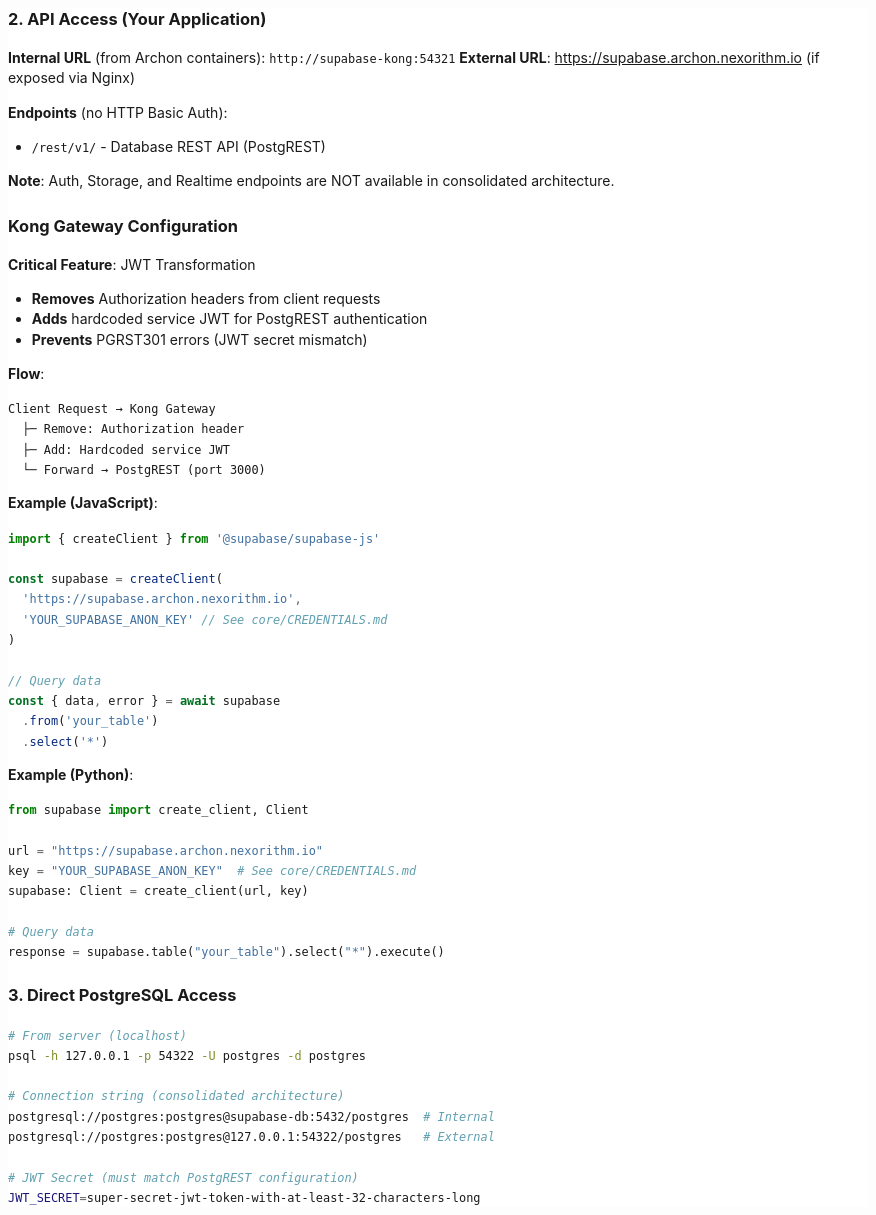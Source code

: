 ### 2. API Access (Your Application)

**Internal URL** (from Archon containers): `http://supabase-kong:54321`
**External URL**: https://supabase.archon.nexorithm.io (if exposed via Nginx)

**Endpoints** (no HTTP Basic Auth):
- `/rest/v1/` - Database REST API (PostgREST)

**Note**: Auth, Storage, and Realtime endpoints are NOT available in consolidated architecture.

### Kong Gateway Configuration

**Critical Feature**: JWT Transformation
- **Removes** Authorization headers from client requests
- **Adds** hardcoded service JWT for PostgREST authentication
- **Prevents** PGRST301 errors (JWT secret mismatch)

**Flow**:
```
Client Request → Kong Gateway
  ├─ Remove: Authorization header
  ├─ Add: Hardcoded service JWT
  └─ Forward → PostgREST (port 3000)
```

**Example (JavaScript)**:
```javascript
import { createClient } from '@supabase/supabase-js'

const supabase = createClient(
  'https://supabase.archon.nexorithm.io',
  'YOUR_SUPABASE_ANON_KEY' // See core/CREDENTIALS.md
)

// Query data
const { data, error } = await supabase
  .from('your_table')
  .select('*')
```

**Example (Python)**:
```python
from supabase import create_client, Client

url = "https://supabase.archon.nexorithm.io"
key = "YOUR_SUPABASE_ANON_KEY"  # See core/CREDENTIALS.md
supabase: Client = create_client(url, key)

# Query data
response = supabase.table("your_table").select("*").execute()
```

### 3. Direct PostgreSQL Access

```bash
# From server (localhost)
psql -h 127.0.0.1 -p 54322 -U postgres -d postgres

# Connection string (consolidated architecture)
postgresql://postgres:postgres@supabase-db:5432/postgres  # Internal
postgresql://postgres:postgres@127.0.0.1:54322/postgres   # External

# JWT Secret (must match PostgREST configuration)
JWT_SECRET=super-secret-jwt-token-with-at-least-32-characters-long
```
